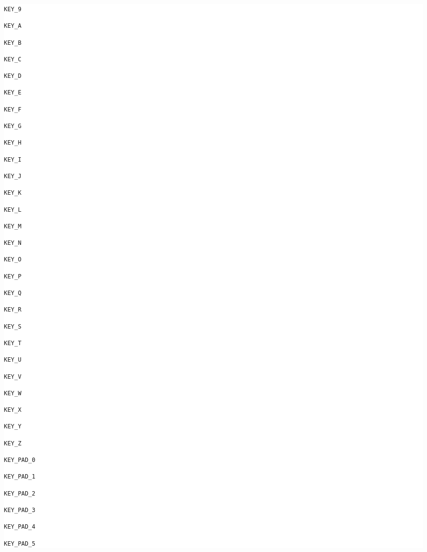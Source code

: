 `KEY_9`

`KEY_A`

`KEY_B`

`KEY_C`

`KEY_D`

`KEY_E`

`KEY_F`

`KEY_G`

`KEY_H`

`KEY_I`

`KEY_J`

`KEY_K`

`KEY_L`

`KEY_M`

`KEY_N`

`KEY_O`

`KEY_P`

`KEY_Q`

`KEY_R`

`KEY_S`

`KEY_T`

`KEY_U`

`KEY_V`

`KEY_W`

`KEY_X`

`KEY_Y`

`KEY_Z`

`KEY_PAD_0`

`KEY_PAD_1`

`KEY_PAD_2`

`KEY_PAD_3`

`KEY_PAD_4`

`KEY_PAD_5`
